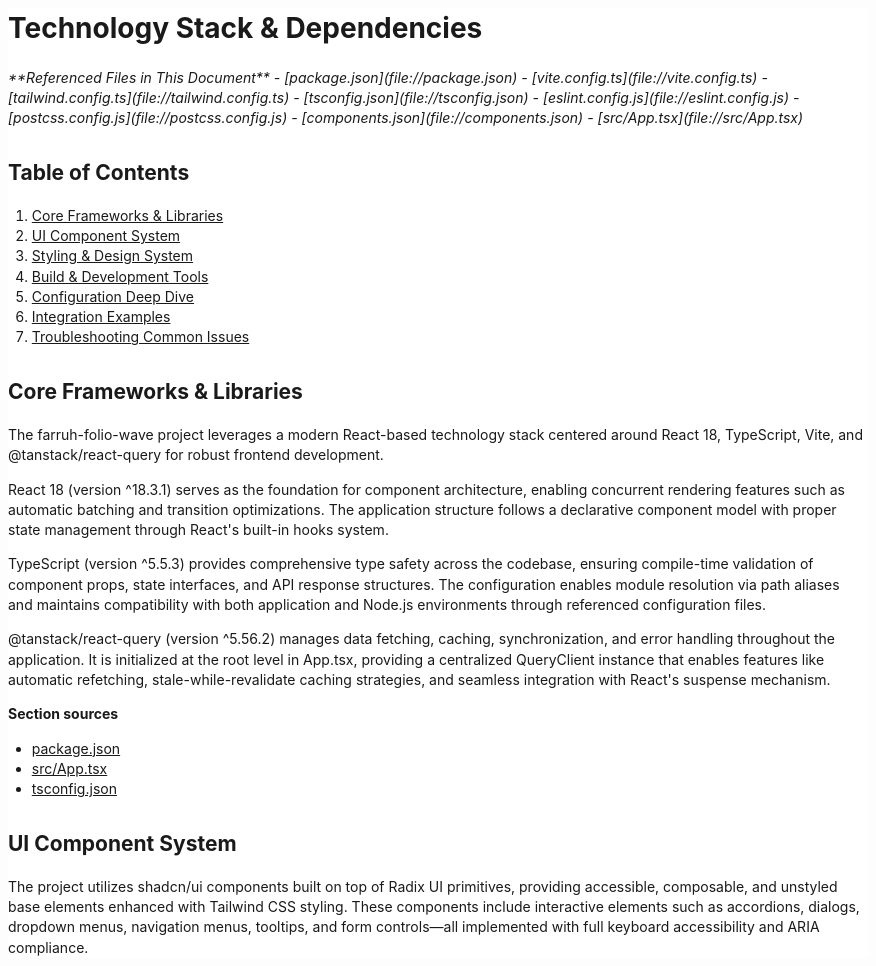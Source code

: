 # Technology Stack & Dependencies

<cite>
**Referenced Files in This Document**   
- [package.json](file://package.json)
- [vite.config.ts](file://vite.config.ts)
- [tailwind.config.ts](file://tailwind.config.ts)
- [tsconfig.json](file://tsconfig.json)
- [eslint.config.js](file://eslint.config.js)
- [postcss.config.js](file://postcss.config.js)
- [components.json](file://components.json)
- [src/App.tsx](file://src/App.tsx)
</cite>

## Table of Contents
1. [Core Frameworks & Libraries](#core-frameworks--libraries)
2. [UI Component System](#ui-component-system)
3. [Styling & Design System](#styling--design-system)
4. [Build & Development Tools](#build--development-tools)
5. [Configuration Deep Dive](#configuration-deep-dive)
6. [Integration Examples](#integration-examples)
7. [Troubleshooting Common Issues](#troubleshooting-common-issues)

## Core Frameworks & Libraries

The farruh-folio-wave project leverages a modern React-based technology stack centered around React 18, TypeScript, Vite, and @tanstack/react-query for robust frontend development.

React 18 (version ^18.3.1) serves as the foundation for component architecture, enabling concurrent rendering features such as automatic batching and transition optimizations. The application structure follows a declarative component model with proper state management through React's built-in hooks system.

TypeScript (version ^5.5.3) provides comprehensive type safety across the codebase, ensuring compile-time validation of component props, state interfaces, and API response structures. The configuration enables module resolution via path aliases and maintains compatibility with both application and Node.js environments through referenced configuration files.

@tanstack/react-query (version ^5.56.2) manages data fetching, caching, synchronization, and error handling throughout the application. It is initialized at the root level in App.tsx, providing a centralized QueryClient instance that enables features like automatic refetching, stale-while-revalidate caching strategies, and seamless integration with React's suspense mechanism.

**Section sources**
- [package.json](file://package.json#L1-L87)
- [src/App.tsx](file://src/App.tsx#L0-L27)
- [tsconfig.json](file://tsconfig.json#L0-L19)

## UI Component System

The project utilizes shadcn/ui components built on top of Radix UI primitives, providing accessible, composable, and unstyled base elements enhanced with Tailwind CSS styling. These components include interactive elements such as accordions, dialogs, dropdown menus, navigation menus, tooltips, and form controls—all implemented with full keyboard accessibility and ARIA compliance.
